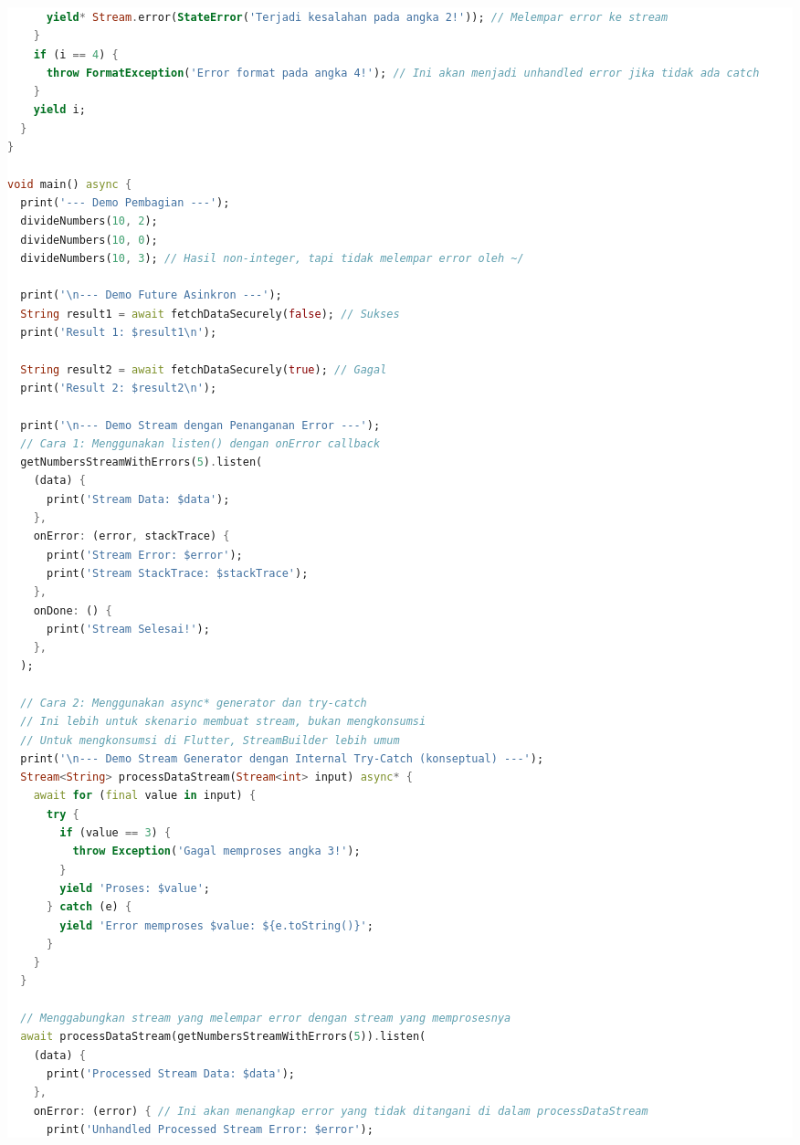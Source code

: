 ```dart
      yield* Stream.error(StateError('Terjadi kesalahan pada angka 2!')); // Melempar error ke stream
    }
    if (i == 4) {
      throw FormatException('Error format pada angka 4!'); // Ini akan menjadi unhandled error jika tidak ada catch
    }
    yield i;
  }
}

void main() async {
  print('--- Demo Pembagian ---');
  divideNumbers(10, 2);
  divideNumbers(10, 0);
  divideNumbers(10, 3); // Hasil non-integer, tapi tidak melempar error oleh ~/

  print('\n--- Demo Future Asinkron ---');
  String result1 = await fetchDataSecurely(false); // Sukses
  print('Result 1: $result1\n');

  String result2 = await fetchDataSecurely(true); // Gagal
  print('Result 2: $result2\n');

  print('\n--- Demo Stream dengan Penanganan Error ---');
  // Cara 1: Menggunakan listen() dengan onError callback
  getNumbersStreamWithErrors(5).listen(
    (data) {
      print('Stream Data: $data');
    },
    onError: (error, stackTrace) {
      print('Stream Error: $error');
      print('Stream StackTrace: $stackTrace');
    },
    onDone: () {
      print('Stream Selesai!');
    },
  );

  // Cara 2: Menggunakan async* generator dan try-catch
  // Ini lebih untuk skenario membuat stream, bukan mengkonsumsi
  // Untuk mengkonsumsi di Flutter, StreamBuilder lebih umum
  print('\n--- Demo Stream Generator dengan Internal Try-Catch (konseptual) ---');
  Stream<String> processDataStream(Stream<int> input) async* {
    await for (final value in input) {
      try {
        if (value == 3) {
          throw Exception('Gagal memproses angka 3!');
        }
        yield 'Proses: $value';
      } catch (e) {
        yield 'Error memproses $value: ${e.toString()}';
      }
    }
  }

  // Menggabungkan stream yang melempar error dengan stream yang memprosesnya
  await processDataStream(getNumbersStreamWithErrors(5)).listen(
    (data) {
      print('Processed Stream Data: $data');
    },
    onError: (error) { // Ini akan menangkap error yang tidak ditangani di dalam processDataStream
      print('Unhandled Processed Stream Error: $error');
```